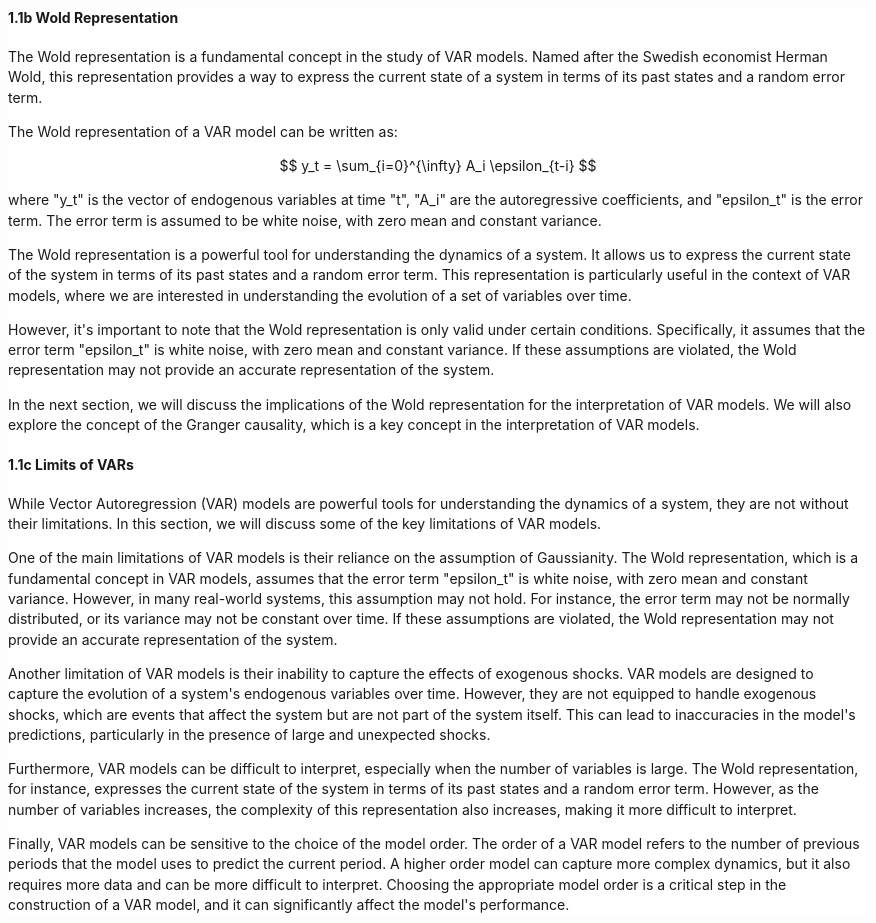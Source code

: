 #### 1.1b Wold Representation

The Wold representation is a fundamental concept in the study of VAR models. Named after the Swedish economist Herman Wold, this representation provides a way to express the current state of a system in terms of its past states and a random error term.

The Wold representation of a VAR model can be written as:

$$
y_t = \sum_{i=0}^{\infty} A_i \epsilon_{t-i}
$$

where "y_t" is the vector of endogenous variables at time "t", "A_i" are the autoregressive coefficients, and "epsilon_t" is the error term. The error term is assumed to be white noise, with zero mean and constant variance.

The Wold representation is a powerful tool for understanding the dynamics of a system. It allows us to express the current state of the system in terms of its past states and a random error term. This representation is particularly useful in the context of VAR models, where we are interested in understanding the evolution of a set of variables over time.

However, it's important to note that the Wold representation is only valid under certain conditions. Specifically, it assumes that the error term "epsilon_t" is white noise, with zero mean and constant variance. If these assumptions are violated, the Wold representation may not provide an accurate representation of the system.

In the next section, we will discuss the implications of the Wold representation for the interpretation of VAR models. We will also explore the concept of the Granger causality, which is a key concept in the interpretation of VAR models.

#### 1.1c Limits of VARs

While Vector Autoregression (VAR) models are powerful tools for understanding the dynamics of a system, they are not without their limitations. In this section, we will discuss some of the key limitations of VAR models.

One of the main limitations of VAR models is their reliance on the assumption of Gaussianity. The Wold representation, which is a fundamental concept in VAR models, assumes that the error term "epsilon_t" is white noise, with zero mean and constant variance. However, in many real-world systems, this assumption may not hold. For instance, the error term may not be normally distributed, or its variance may not be constant over time. If these assumptions are violated, the Wold representation may not provide an accurate representation of the system.

Another limitation of VAR models is their inability to capture the effects of exogenous shocks. VAR models are designed to capture the evolution of a system's endogenous variables over time. However, they are not equipped to handle exogenous shocks, which are events that affect the system but are not part of the system itself. This can lead to inaccuracies in the model's predictions, particularly in the presence of large and unexpected shocks.

Furthermore, VAR models can be difficult to interpret, especially when the number of variables is large. The Wold representation, for instance, expresses the current state of the system in terms of its past states and a random error term. However, as the number of variables increases, the complexity of this representation also increases, making it more difficult to interpret.

Finally, VAR models can be sensitive to the choice of the model order. The order of a VAR model refers to the number of previous periods that the model uses to predict the current period. A higher order model can capture more complex dynamics, but it also requires more data and can be more difficult to interpret. Choosing the appropriate model order is a critical step in the construction of a VAR model, and it can significantly affect the model's performance.
